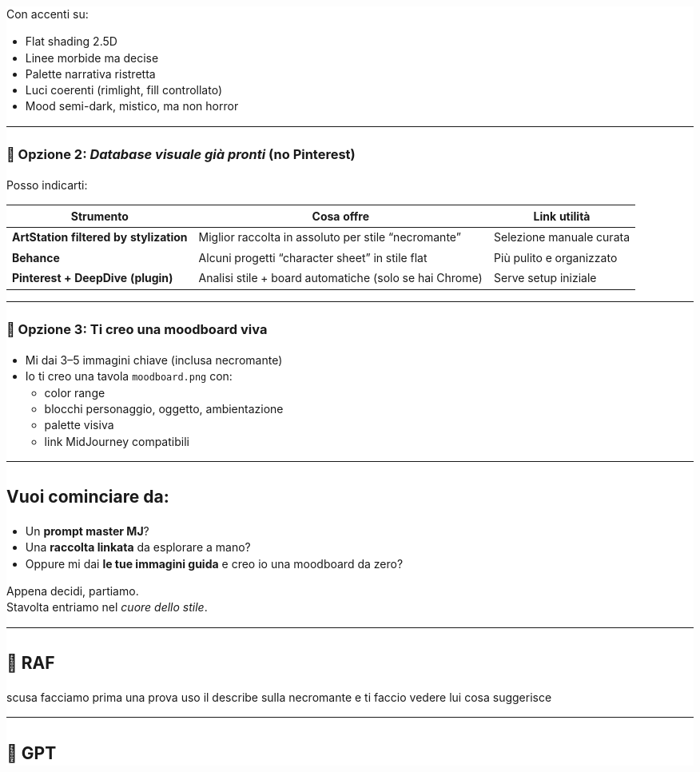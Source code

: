 Con accenti su:
- Flat shading 2.5D
- Linee morbide ma decise
- Palette narrativa ristretta
- Luci coerenti (rimlight, fill controllato)
- Mood semi-dark, mistico, ma non horror

---

### 🔎 Opzione 2: *Database visuale già pronti* (no Pinterest)
Posso indicarti:

| Strumento | Cosa offre | Link utilità |
|----------|-------------|--------------|
| **ArtStation filtered by stylization** | Miglior raccolta in assoluto per stile “necromante” | Selezione manuale curata |
| **Behance** | Alcuni progetti “character sheet” in stile flat | Più pulito e organizzato |
| **Pinterest + DeepDive (plugin)** | Analisi stile + board automatiche (solo se hai Chrome) | Serve setup iniziale |

---

### 🧩 Opzione 3: Ti creo una **moodboard viva**
- Mi dai 3–5 immagini chiave (inclusa necromante)
- Io ti creo una tavola `moodboard.png` con:
  - color range
  - blocchi personaggio, oggetto, ambientazione
  - palette visiva
  - link MidJourney compatibili

---

## Vuoi cominciare da:
- Un **prompt master MJ**?
- Una **raccolta linkata** da esplorare a mano?
- Oppure mi dai **le tue immagini guida** e creo io una moodboard da zero?

Appena decidi, partiamo.  
Stavolta entriamo nel *cuore dello stile*.

---

## 👤 **RAF**

scusa facciamo prima una prova uso il describe sulla necromante e ti faccio vedere lui cosa suggerisce

---

## 🤖 **GPT**
